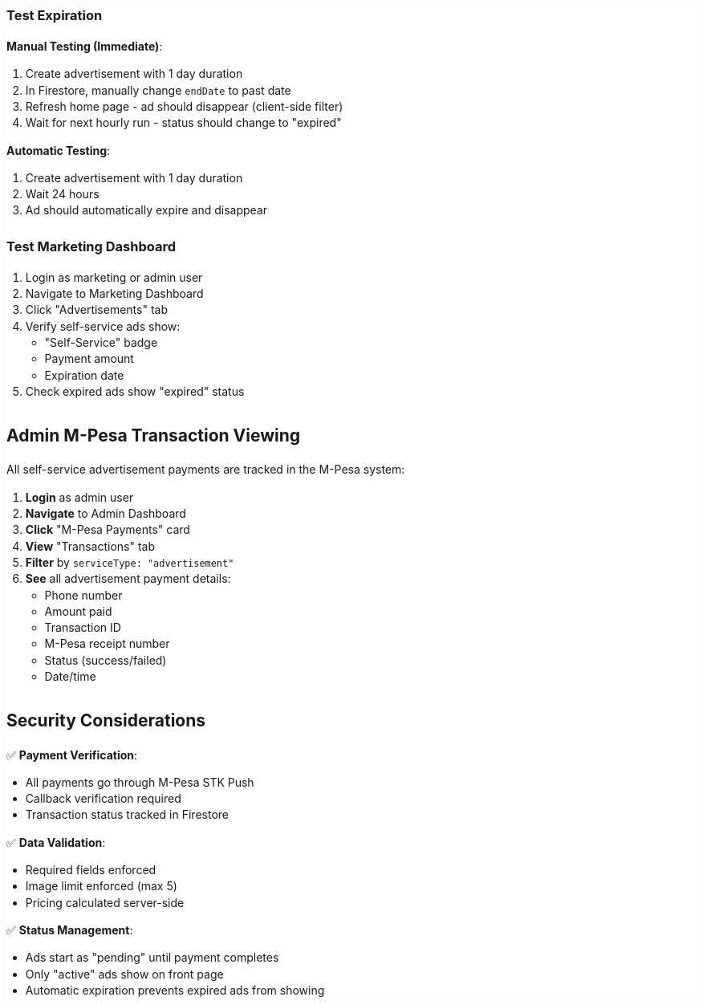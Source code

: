 ### Test Expiration
**Manual Testing (Immediate)**:
1. Create advertisement with 1 day duration
2. In Firestore, manually change `endDate` to past date
3. Refresh home page - ad should disappear (client-side filter)
4. Wait for next hourly run - status should change to "expired"

**Automatic Testing**:
1. Create advertisement with 1 day duration
2. Wait 24 hours
3. Ad should automatically expire and disappear

### Test Marketing Dashboard
1. Login as marketing or admin user
2. Navigate to Marketing Dashboard
3. Click "Advertisements" tab
4. Verify self-service ads show:
   - "Self-Service" badge
   - Payment amount
   - Expiration date
5. Check expired ads show "expired" status

## Admin M-Pesa Transaction Viewing

All self-service advertisement payments are tracked in the M-Pesa system:

1. **Login** as admin user
2. **Navigate** to Admin Dashboard
3. **Click** "M-Pesa Payments" card
4. **View** "Transactions" tab
5. **Filter** by `serviceType: "advertisement"`
6. **See** all advertisement payment details:
   - Phone number
   - Amount paid
   - Transaction ID
   - M-Pesa receipt number
   - Status (success/failed)
   - Date/time

## Security Considerations

✅ **Payment Verification**: 
- All payments go through M-Pesa STK Push
- Callback verification required
- Transaction status tracked in Firestore

✅ **Data Validation**:
- Required fields enforced
- Image limit enforced (max 5)
- Pricing calculated server-side

✅ **Status Management**:
- Ads start as "pending" until payment completes
- Only "active" ads show on front page
- Automatic expiration prevents expired ads from showing
